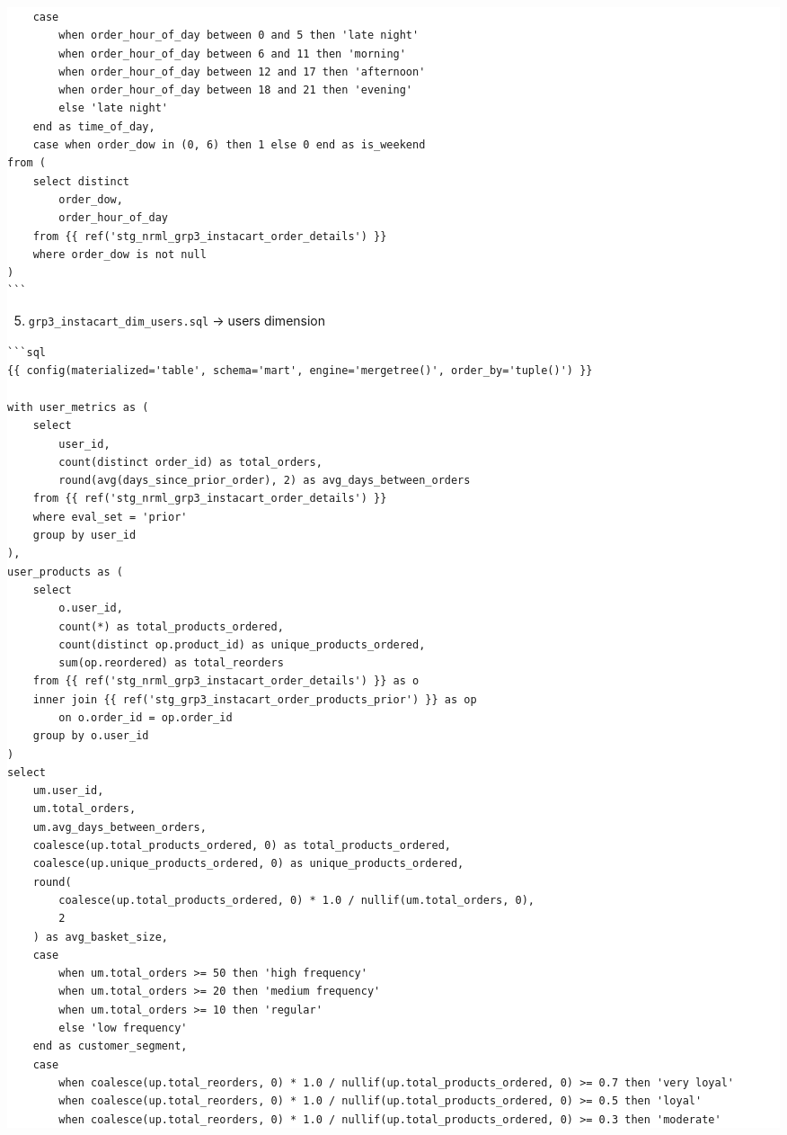         case 
            when order_hour_of_day between 0 and 5 then 'late night'
            when order_hour_of_day between 6 and 11 then 'morning'
            when order_hour_of_day between 12 and 17 then 'afternoon'
            when order_hour_of_day between 18 and 21 then 'evening'
            else 'late night'
        end as time_of_day,
        case when order_dow in (0, 6) then 1 else 0 end as is_weekend
    from (
        select distinct
            order_dow,
            order_hour_of_day
        from {{ ref('stg_nrml_grp3_instacart_order_details') }}
        where order_dow is not null
    )
    ```

  5. `grp3_instacart_dim_users.sql` -> users dimension

    ```sql
    {{ config(materialized='table', schema='mart', engine='mergetree()', order_by='tuple()') }}

    with user_metrics as (
        select 
            user_id,
            count(distinct order_id) as total_orders,
            round(avg(days_since_prior_order), 2) as avg_days_between_orders
        from {{ ref('stg_nrml_grp3_instacart_order_details') }}
        where eval_set = 'prior'
        group by user_id
    ),
    user_products as (
        select 
            o.user_id,
            count(*) as total_products_ordered,
            count(distinct op.product_id) as unique_products_ordered,
            sum(op.reordered) as total_reorders
        from {{ ref('stg_nrml_grp3_instacart_order_details') }} as o
        inner join {{ ref('stg_grp3_instacart_order_products_prior') }} as op
            on o.order_id = op.order_id
        group by o.user_id
    )
    select 
        um.user_id,
        um.total_orders,
        um.avg_days_between_orders,
        coalesce(up.total_products_ordered, 0) as total_products_ordered,
        coalesce(up.unique_products_ordered, 0) as unique_products_ordered,
        round(
            coalesce(up.total_products_ordered, 0) * 1.0 / nullif(um.total_orders, 0),
            2
        ) as avg_basket_size,
        case 
            when um.total_orders >= 50 then 'high frequency'
            when um.total_orders >= 20 then 'medium frequency'
            when um.total_orders >= 10 then 'regular'
            else 'low frequency'
        end as customer_segment,
        case 
            when coalesce(up.total_reorders, 0) * 1.0 / nullif(up.total_products_ordered, 0) >= 0.7 then 'very loyal'
            when coalesce(up.total_reorders, 0) * 1.0 / nullif(up.total_products_ordered, 0) >= 0.5 then 'loyal'
            when coalesce(up.total_reorders, 0) * 1.0 / nullif(up.total_products_ordered, 0) >= 0.3 then 'moderate'